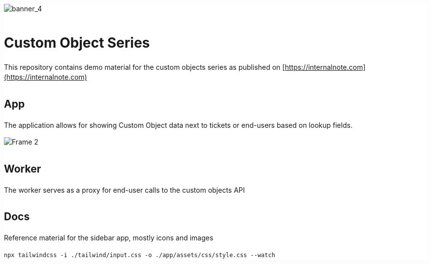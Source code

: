 <img width="3840" alt="banner_4" src="https://github.com/verschoren/pokedex/assets/894026/05b7428b-9aac-4f83-a947-a14132c48303">

# Custom Object Series
This repository contains demo material for the custom objects series as published on [https://internalnote.com](https://internalnote.com)

## App
The application allows for showing Custom Object data next to tickets or end-users based on lookup fields.

![Frame 2](https://github.com/verschoren/pokedex/assets/894026/ededd4a8-20d2-453b-96ac-9356274f6e7f)


## Worker
The worker serves as a proxy for end-user calls to the custom objects API

## Docs
Reference material for the sidebar app, mostly icons and images

```
npx tailwindcss -i ./tailwind/input.css -o ./app/assets/css/style.css --watch
```
